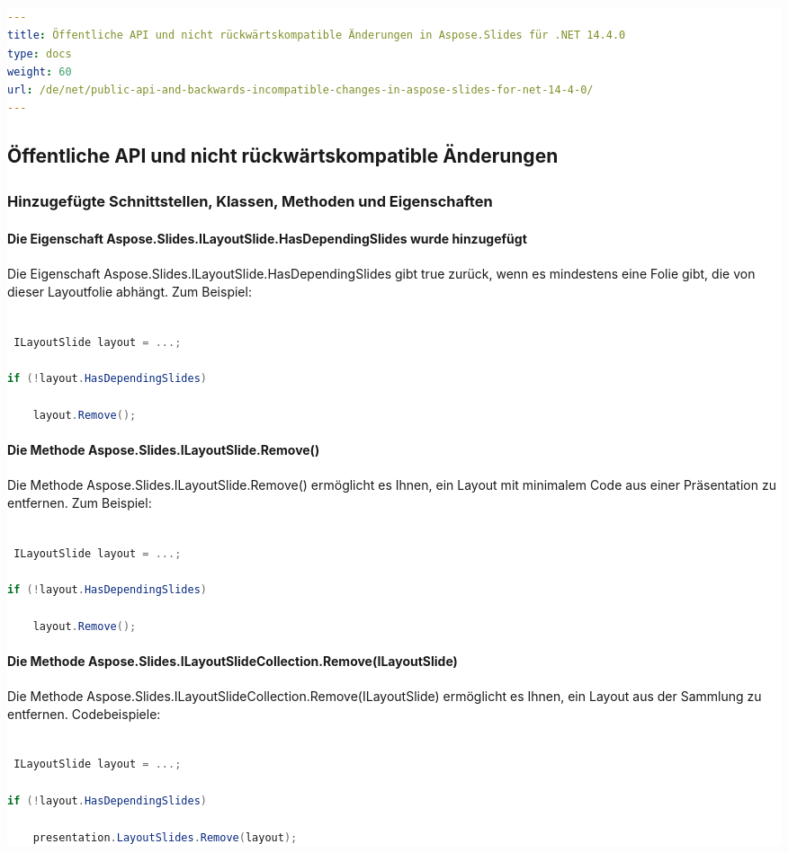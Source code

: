 ```yaml
---
title: Öffentliche API und nicht rückwärtskompatible Änderungen in Aspose.Slides für .NET 14.4.0
type: docs
weight: 60
url: /de/net/public-api-and-backwards-incompatible-changes-in-aspose-slides-for-net-14-4-0/
---
```


## **Öffentliche API und nicht rückwärtskompatible Änderungen**
### **Hinzugefügte Schnittstellen, Klassen, Methoden und Eigenschaften**
#### **Die Eigenschaft Aspose.Slides.ILayoutSlide.HasDependingSlides wurde hinzugefügt**
Die Eigenschaft Aspose.Slides.ILayoutSlide.HasDependingSlides gibt true zurück, wenn es mindestens eine Folie gibt, die von dieser Layoutfolie abhängt. Zum Beispiel:

``` csharp

 ILayoutSlide layout = ...;

if (!layout.HasDependingSlides)

    layout.Remove();

``` 
#### **Die Methode Aspose.Slides.ILayoutSlide.Remove()**
Die Methode Aspose.Slides.ILayoutSlide.Remove() ermöglicht es Ihnen, ein Layout mit minimalem Code aus einer Präsentation zu entfernen. Zum Beispiel:

``` csharp

 ILayoutSlide layout = ...;

if (!layout.HasDependingSlides)

    layout.Remove();

``` 
#### **Die Methode Aspose.Slides.ILayoutSlideCollection.Remove(ILayoutSlide)**
Die Methode Aspose.Slides.ILayoutSlideCollection.Remove(ILayoutSlide) ermöglicht es Ihnen, ein Layout aus der Sammlung zu entfernen. Codebeispiele:

``` csharp

 ILayoutSlide layout = ...;

if (!layout.HasDependingSlides)

    presentation.LayoutSlides.Remove(layout);

``` 
